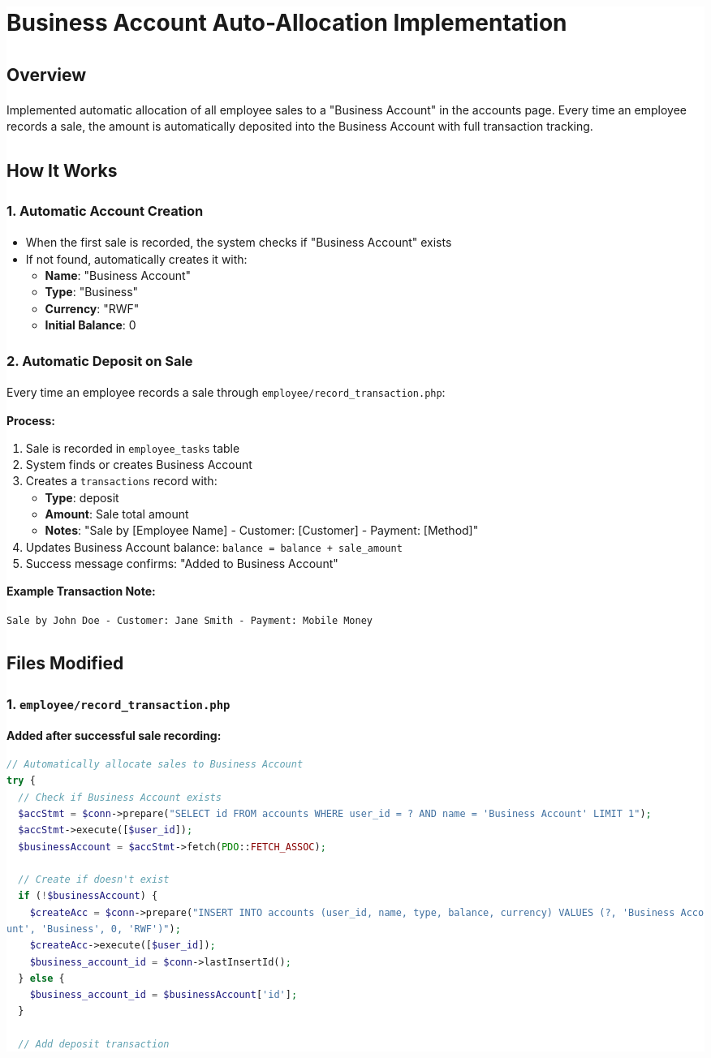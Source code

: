 # Business Account Auto-Allocation Implementation

## Overview
Implemented automatic allocation of all employee sales to a "Business Account" in the accounts page. Every time an employee records a sale, the amount is automatically deposited into the Business Account with full transaction tracking.

## How It Works

### 1. Automatic Account Creation
- When the first sale is recorded, the system checks if "Business Account" exists
- If not found, automatically creates it with:
  - **Name**: "Business Account"
  - **Type**: "Business"
  - **Currency**: "RWF"
  - **Initial Balance**: 0

### 2. Automatic Deposit on Sale
Every time an employee records a sale through `employee/record_transaction.php`:

**Process:**
1. Sale is recorded in `employee_tasks` table
2. System finds or creates Business Account
3. Creates a `transactions` record with:
   - **Type**: deposit
   - **Amount**: Sale total amount
   - **Notes**: "Sale by [Employee Name] - Customer: [Customer] - Payment: [Method]"
4. Updates Business Account balance: `balance = balance + sale_amount`
5. Success message confirms: "Added to Business Account"

**Example Transaction Note:**
```
Sale by John Doe - Customer: Jane Smith - Payment: Mobile Money
```

## Files Modified

### 1. `employee/record_transaction.php`

**Added after successful sale recording:**
```php
// Automatically allocate sales to Business Account
try {
  // Check if Business Account exists
  $accStmt = $conn->prepare("SELECT id FROM accounts WHERE user_id = ? AND name = 'Business Account' LIMIT 1");
  $accStmt->execute([$user_id]);
  $businessAccount = $accStmt->fetch(PDO::FETCH_ASSOC);
  
  // Create if doesn't exist
  if (!$businessAccount) {
    $createAcc = $conn->prepare("INSERT INTO accounts (user_id, name, type, balance, currency) VALUES (?, 'Business Account', 'Business', 0, 'RWF')");
    $createAcc->execute([$user_id]);
    $business_account_id = $conn->lastInsertId();
  } else {
    $business_account_id = $businessAccount['id'];
  }
  
  // Add deposit transaction
```